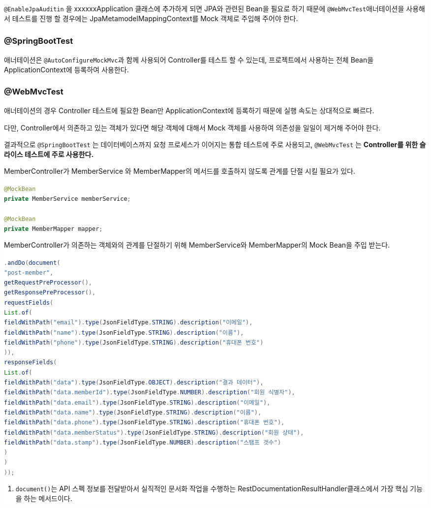 `@EnableJpaAuditin` 을 xxxxxxApplication 클래스에 추가하게 되면 JPA와 관련된 Bean을 필요로 하기 때문에 `@WebMvcTest`애너테이션을 사용해서 테스트를 진행 할 경우에는 JpaMetamodelMappingContext를 Mock 객체로 주입해 주어야 한다.

### @SpringBootTest

애너테이션은 `@AutoConfigureMockMvc`과 함께 사용되어 Controller를 테스트 할 수 있는데, 프로젝트에서 사용하는 전체 Bean을 ApplicationContext에 등록하여 사용한다.

### @WebMvcTest

애너테이션의 경우 Controller 테스트에 필요한 Bean만 ApplicationContext에 등록하기 때문에 실행 속도는 상대적으로 빠르다.

다만, Controller에서 의존하고 있는 객체가 있다면 해당 객체에 대해서 Mock 객체를 사용하여 의존성을 일일이 제거해 주어야 한다.

결과적으로 `@SpringBootTest` 는 데이터베이스까지 요청 프로세스가 이어지는 통합 테스트에 주로 사용되고, `@WebMvcTest` 는 **Controller를 위한 슬라이스 테스트에 주로 사용한다.**

MemberController가 MemberService 와 MemberMapper의 메서드를 호출하지 않도록 관계를 단절 시킬 필요가 있다.

```java
@MockBean
private MemberService memberService;

@MockBean
private MemberMapper mapper;
```

MemberController가 의존하는 객체와의 관계를 단절하기 위해 MemberService와 MemberMapper의 Mock Bean을 주입 받는다.

```java
.andDo(document(
"post-member",
getRequestPreProcessor(),
getResponsePreProcessor(),
requestFields(
List.of(
fieldWithPath("email").type(JsonFieldType.STRING).description("이메일"),
fieldWithPath("name").type(JsonFieldType.STRING).description("이름"),
fieldWithPath("phone").type(JsonFieldType.STRING).description("휴대폰 번호")
)),
responseFields(
List.of(
fieldWithPath("data").type(JsonFieldType.OBJECT).description("결과 데이터"),
fieldWithPath("data.memberId").type(JsonFieldType.NUMBER).description("회원 식별자"),
fieldWithPath("data.email").type(JsonFieldType.STRING).description("이메일"),
fieldWithPath("data.name").type(JsonFieldType.STRING).description("이름"),
fieldWithPath("data.phone").type(JsonFieldType.STRING).description("휴대폰 번호"),
fieldWithPath("data.memberStatus").type(JsonFieldType.STRING).description("회원 상태"),
fieldWithPath("data.stamp").type(JsonFieldType.NUMBER).description("스탬프 갯수")
)
)
));
```

1. `document()`는 API 스펙 정보를 전달받아서 실직적인 문서화 작업을 수행하는 RestDocumentationResultHandler클래스에서 가장 핵심 기능을 하는 메서드이다.
